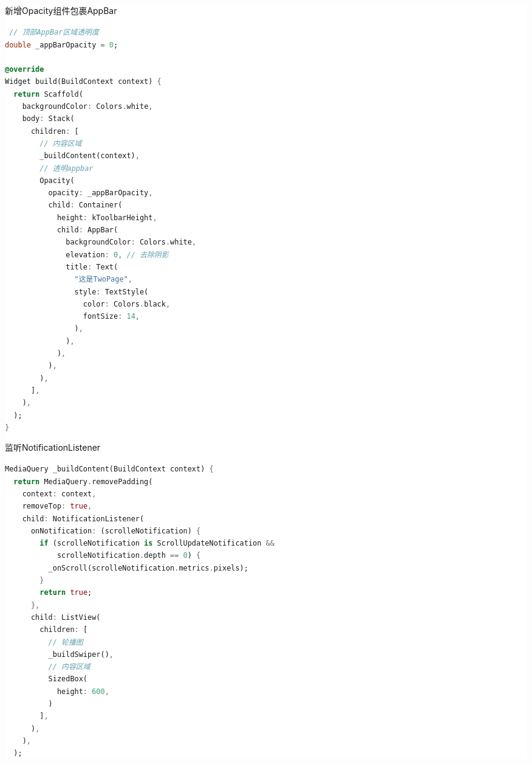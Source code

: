 新增Opacity组件包裹AppBar

```dart
 // 顶部AppBar区域透明度
double _appBarOpacity = 0;

@override
Widget build(BuildContext context) {
  return Scaffold(
    backgroundColor: Colors.white,
    body: Stack(
      children: [
        // 内容区域
        _buildContent(context),
        // 透明appbar
        Opacity(
          opacity: _appBarOpacity,
          child: Container(
            height: kToolbarHeight,
            child: AppBar(
              backgroundColor: Colors.white,
              elevation: 0, // 去除阴影
              title: Text(
                "这是TwoPage",
                style: TextStyle(
                  color: Colors.black,
                  fontSize: 14,
                ),
              ),
            ),
          ),
        ),
      ],
    ),
  );
}
```

监听NotificationListener

```dart
MediaQuery _buildContent(BuildContext context) {
  return MediaQuery.removePadding(
    context: context,
    removeTop: true,
    child: NotificationListener(
      onNotification: (scrolleNotification) {
        if (scrolleNotification is ScrollUpdateNotification &&
            scrolleNotification.depth == 0) {
          _onScroll(scrolleNotification.metrics.pixels);
        }
        return true;
      },
      child: ListView(
        children: [
          // 轮播图
          _buildSwiper(),
          // 内容区域
          SizedBox(
            height: 600,
          )
        ],
      ),
    ),
  );
```